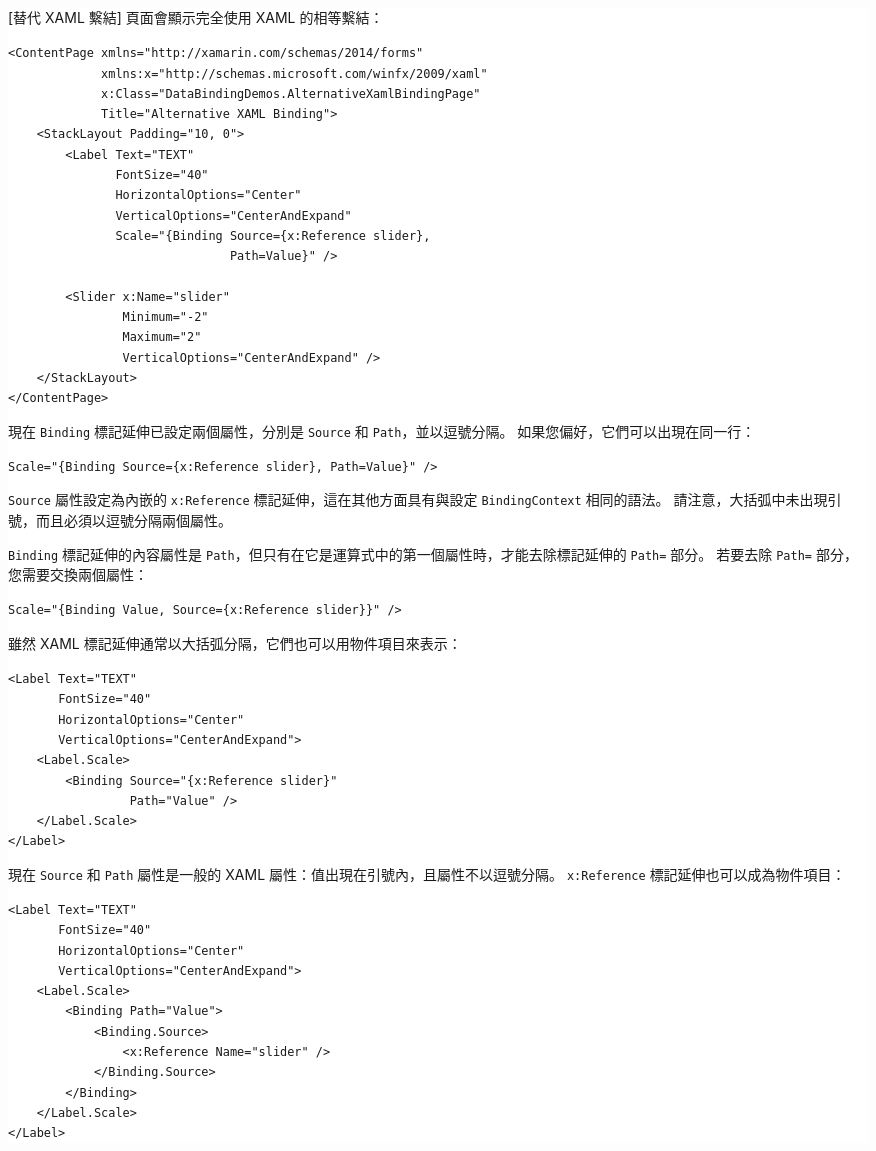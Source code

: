 [替代 XAML 繫結]  頁面會顯示完全使用 XAML 的相等繫結：

```xaml
<ContentPage xmlns="http://xamarin.com/schemas/2014/forms"
             xmlns:x="http://schemas.microsoft.com/winfx/2009/xaml"
             x:Class="DataBindingDemos.AlternativeXamlBindingPage"
             Title="Alternative XAML Binding">
    <StackLayout Padding="10, 0">
        <Label Text="TEXT"
               FontSize="40"
               HorizontalOptions="Center"
               VerticalOptions="CenterAndExpand"
               Scale="{Binding Source={x:Reference slider},
                               Path=Value}" />

        <Slider x:Name="slider"
                Minimum="-2"
                Maximum="2"
                VerticalOptions="CenterAndExpand" />
    </StackLayout>
</ContentPage>
```

現在 `Binding` 標記延伸已設定兩個屬性，分別是 `Source` 和 `Path`，並以逗號分隔。 如果您偏好，它們可以出現在同一行：

```xaml
Scale="{Binding Source={x:Reference slider}, Path=Value}" />
```

`Source` 屬性設定為內嵌的 `x:Reference` 標記延伸，這在其他方面具有與設定 `BindingContext` 相同的語法。 請注意，大括弧中未出現引號，而且必須以逗號分隔兩個屬性。

`Binding` 標記延伸的內容屬性是 `Path`，但只有在它是運算式中的第一個屬性時，才能去除標記延伸的 `Path=` 部分。 若要去除 `Path=` 部分，您需要交換兩個屬性：

```xaml
Scale="{Binding Value, Source={x:Reference slider}}" />
```

雖然 XAML 標記延伸通常以大括弧分隔，它們也可以用物件項目來表示：

```xaml
<Label Text="TEXT"
       FontSize="40"
       HorizontalOptions="Center"
       VerticalOptions="CenterAndExpand">
    <Label.Scale>
        <Binding Source="{x:Reference slider}"
                 Path="Value" />
    </Label.Scale>
</Label>
```

現在 `Source` 和 `Path` 屬性是一般的 XAML 屬性：值出現在引號內，且屬性不以逗號分隔。 `x:Reference` 標記延伸也可以成為物件項目：

```xaml
<Label Text="TEXT"
       FontSize="40"
       HorizontalOptions="Center"
       VerticalOptions="CenterAndExpand">
    <Label.Scale>
        <Binding Path="Value">
            <Binding.Source>
                <x:Reference Name="slider" />
            </Binding.Source>
        </Binding>
    </Label.Scale>
</Label>
```
